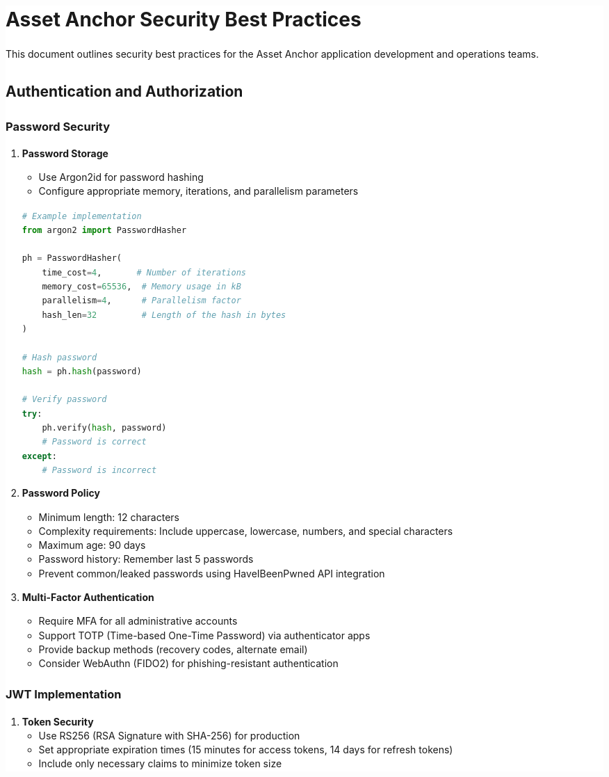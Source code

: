 # Asset Anchor Security Best Practices

This document outlines security best practices for the Asset Anchor application development and operations teams.

## Authentication and Authorization

### Password Security

1. **Password Storage**
   - Use Argon2id for password hashing
   - Configure appropriate memory, iterations, and parallelism parameters
   ```python
   # Example implementation
   from argon2 import PasswordHasher
   
   ph = PasswordHasher(
       time_cost=4,       # Number of iterations
       memory_cost=65536,  # Memory usage in kB
       parallelism=4,      # Parallelism factor
       hash_len=32         # Length of the hash in bytes
   )
   
   # Hash password
   hash = ph.hash(password)
   
   # Verify password
   try:
       ph.verify(hash, password)
       # Password is correct
   except:
       # Password is incorrect
   ```

2. **Password Policy**
   - Minimum length: 12 characters
   - Complexity requirements: Include uppercase, lowercase, numbers, and special characters
   - Maximum age: 90 days
   - Password history: Remember last 5 passwords
   - Prevent common/leaked passwords using HaveIBeenPwned API integration

3. **Multi-Factor Authentication**
   - Require MFA for all administrative accounts
   - Support TOTP (Time-based One-Time Password) via authenticator apps
   - Provide backup methods (recovery codes, alternate email)
   - Consider WebAuthn (FIDO2) for phishing-resistant authentication

### JWT Implementation

1. **Token Security**
   - Use RS256 (RSA Signature with SHA-256) for production
   - Set appropriate expiration times (15 minutes for access tokens, 14 days for refresh tokens)
   - Include only necessary claims to minimize token size

